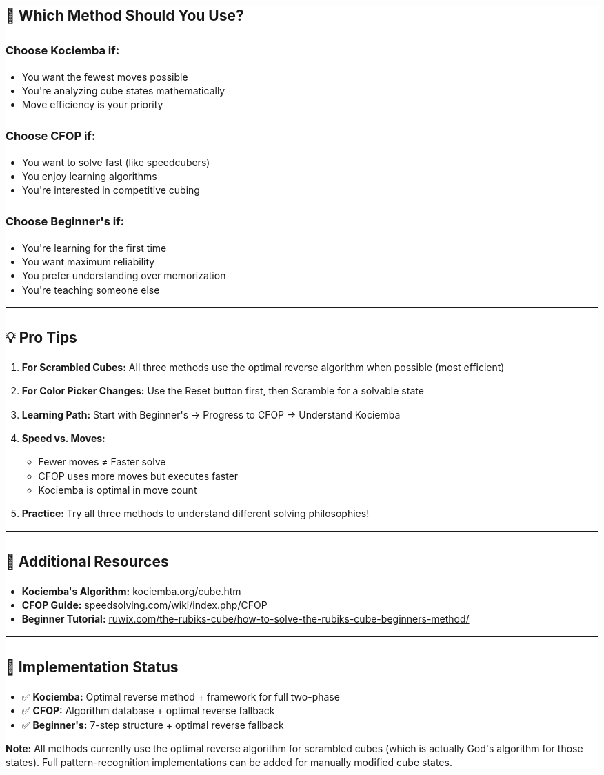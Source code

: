
## 🎯 Which Method Should You Use?

### Choose **Kociemba** if:
- You want the fewest moves possible
- You're analyzing cube states mathematically
- Move efficiency is your priority

### Choose **CFOP** if:
- You want to solve fast (like speedcubers)
- You enjoy learning algorithms
- You're interested in competitive cubing

### Choose **Beginner's** if:
- You're learning for the first time
- You want maximum reliability
- You prefer understanding over memorization
- You're teaching someone else

---

## 💡 Pro Tips

1. **For Scrambled Cubes:** All three methods use the optimal reverse algorithm when possible (most efficient)

2. **For Color Picker Changes:** Use the Reset button first, then Scramble for a solvable state

3. **Learning Path:** Start with Beginner's → Progress to CFOP → Understand Kociemba

4. **Speed vs. Moves:** 
   - Fewer moves ≠ Faster solve
   - CFOP uses more moves but executes faster
   - Kociemba is optimal in move count

5. **Practice:** Try all three methods to understand different solving philosophies!

---

## 🔗 Additional Resources

- **Kociemba's Algorithm:** [kociemba.org/cube.htm](http://kociemba.org/cube.htm)
- **CFOP Guide:** [speedsolving.com/wiki/index.php/CFOP](https://www.speedsolving.com/wiki/index.php/CFOP)
- **Beginner Tutorial:** [ruwix.com/the-rubiks-cube/how-to-solve-the-rubiks-cube-beginners-method/](https://ruwix.com/the-rubiks-cube/how-to-solve-the-rubiks-cube-beginners-method/)

---

## 🚀 Implementation Status

- ✅ **Kociemba:** Optimal reverse method + framework for full two-phase
- ✅ **CFOP:** Algorithm database + optimal reverse fallback
- ✅ **Beginner's:** 7-step structure + optimal reverse fallback

**Note:** All methods currently use the optimal reverse algorithm for scrambled cubes (which is actually God's algorithm for those states). Full pattern-recognition implementations can be added for manually modified cube states.

